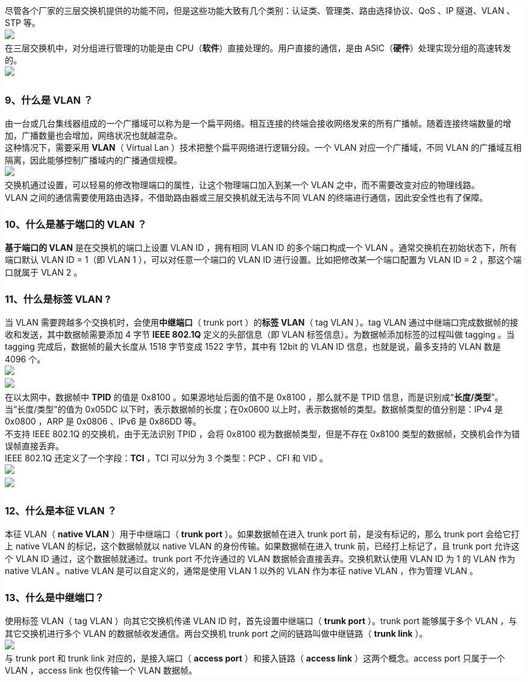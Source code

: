 尽管各个厂家的三层交换机提供的功能不同，但是这些功能大致有几个类别：认证类、管理类、路由选择协议、QoS 、IP 隧道、VLAN 、STP 等。<br />![](https://cdn.nlark.com/yuque/0/2022/webp/396745/1641088911024-05231e9c-2b58-408f-b075-d0f56733eeff.webp#clientId=u8ecc51a6-c514-4&from=paste&id=u90fd0471&originHeight=441&originWidth=701&originalType=url&ratio=1&rotation=0&showTitle=false&status=done&style=none&taskId=u65c9c2b8-4d99-485a-bd03-b69ad6ede12&title=)<br />在三层交换机中，对分组进行管理的功能是由 CPU（**软件**）直接处理的。用户直接的通信，是由 ASIC（**硬件**）处理实现分组的高速转发的。<br />![](https://cdn.nlark.com/yuque/0/2022/webp/396745/1641088910843-f8c5ad1f-b426-460a-abbb-5c1fbac67bb2.webp#clientId=u8ecc51a6-c514-4&from=paste&id=u4bcdcc82&originHeight=542&originWidth=611&originalType=url&ratio=1&rotation=0&showTitle=false&status=done&style=shadow&taskId=u2062477d-b901-4faf-8979-9cc44865d5c&title=)
<a name="vNpe6"></a>
### 9、什么是 VLAN ？
由一台或几台集线器组成的一个广播域可以称为是一个扁平网络。相互连接的终端会接收网络发来的所有广播帧。随着连接终端数量的增加，广播数量也会增加，网络状况也就越混杂。<br />这种情况下，需要采用 **VLAN**（ Virtual Lan ）技术把整个扁平网络进行逻辑分段。一个 VLAN 对应一个广播域，不同 VLAN 的广播域互相隔离，因此能够控制广播域内的广播通信规模。<br />![](https://cdn.nlark.com/yuque/0/2022/webp/396745/1641088910969-2c9dc56f-4d4c-46f0-9617-0d8ade0f4d1e.webp#clientId=u8ecc51a6-c514-4&from=paste&id=u05516b8a&originHeight=781&originWidth=474&originalType=url&ratio=1&rotation=0&showTitle=false&status=done&style=shadow&taskId=u3642a7b2-dc05-4d37-b28a-bc4fa6030b1&title=)<br />交换机通过设置，可以轻易的修改物理端口的属性，让这个物理端口加入到某一个 VLAN 之中，而不需要改变对应的物理线路。<br />VLAN 之间的通信需要使用路由选择，不借助路由器或三层交换机就无法与不同 VLAN 的终端进行通信，因此安全性也有了保障。
<a name="UfHJx"></a>
### 10、什么是基于端口的 VLAN ？
**基于端口的 VLAN** 是在交换机的端口上设置 VLAN ID ，拥有相同 VLAN ID 的多个端口构成一个 VLAN 。通常交换机在初始状态下，所有端口默认 VLAN ID = 1（即 VLAN 1 ），可以对任意一个端口的 VLAN ID 进行设置。比如把修改某一个端口配置为 VLAN ID = 2 ，那这个端口就属于 VLAN 2 。
<a name="TqHte"></a>
### 11、什么是标签 VLAN ?
当 VLAN 需要跨越多个交换机时，会使用**中继端口**（ trunk port ）的**标签 VLAN**（ tag VLAN ）。tag VLAN 通过中继端口完成数据帧的接收和发送，其中数据帧需要添加 4 字节 **IEEE 802.1Q** 定义的头部信息（即 VLAN 标签信息）。为数据帧添加标签的过程叫做 tagging 。当 tagging 完成后，数据帧的最大长度从 1518 字节变成 1522 字节，其中有 12bit 的 VLAN ID 信息，也就是说，最多支持的 VLAN 数是 4096 个。<br />![](https://cdn.nlark.com/yuque/0/2022/webp/396745/1641088911365-ae686091-bf5c-439a-9614-11954ce26a71.webp#clientId=u8ecc51a6-c514-4&from=paste&id=u958936f5&originHeight=371&originWidth=602&originalType=url&ratio=1&rotation=0&showTitle=false&status=done&style=shadow&taskId=u5dad3e1a-5d22-4dbe-886b-0649da58091&title=)<br />![](https://cdn.nlark.com/yuque/0/2022/webp/396745/1641088910978-007d26bd-c1d6-4f56-93f9-5a771562172d.webp#clientId=u8ecc51a6-c514-4&from=paste&id=u0bd0b932&originHeight=551&originWidth=801&originalType=url&ratio=1&rotation=0&showTitle=false&status=done&style=shadow&taskId=u6149b05e-8333-4cc9-bc79-b1233287130&title=)<br />在以太网中，数据帧中 **TPID** 的值是 0x8100 。如果源地址后面的值不是 0x8100 ，那么就不是 TPID 信息，而是识别成“**长度/类型**”。当“长度/类型”的值为 0x05DC 以下时，表示数据帧的长度；在0x0600 以上时，表示数据帧的类型。数据帧类型的值分别是：IPv4 是 0x0800 ，ARP 是 0x0806 、IPv6 是 0x86DD 等。<br />不支持 IEEE 802.1Q 的交换机，由于无法识别 TPID ，会将 0x8100 视为数据帧类型，但是不存在 0x8100 类型的数据帧，交换机会作为错误帧直接丢弃。<br />IEEE 802.1Q 还定义了一个字段：**TCI** ，TCI 可以分为 3 个类型：PCP 、CFI 和 VID 。<br />![](https://cdn.nlark.com/yuque/0/2022/webp/396745/1641088911087-c024a72c-81d5-4535-ba79-59e007846718.webp#clientId=u8ecc51a6-c514-4&from=paste&id=ub8b199b2&originHeight=221&originWidth=761&originalType=url&ratio=1&rotation=0&showTitle=false&status=done&style=none&taskId=u731db577-f6fc-4388-97e7-a2dd4efd239&title=)<br />![](https://cdn.nlark.com/yuque/0/2022/webp/396745/1641088911291-8ce7ebb0-4dca-4f67-a33a-ecf0de945e46.webp#clientId=u8ecc51a6-c514-4&from=paste&id=u45abb4de&originHeight=431&originWidth=841&originalType=url&ratio=1&rotation=0&showTitle=false&status=done&style=shadow&taskId=u5fbd358e-65ad-4e65-8037-8ba1d8a3aef&title=)
<a name="mdN7u"></a>
### 12、什么是本征 VLAN ？
本征 VLAN（ **native VLAN** ）用于中继端口（ **trunk port** ）。如果数据帧在进入 trunk port 前，是没有标记的，那么 trunk port 会给它打上 native VLAN 的标记，这个数据帧就以 native VLAN 的身份传输。如果数据帧在进入 trunk 前，已经打上标记了，且 trunk port 允许这个 VLAN ID 通过，这个数据帧就通过。trunk port 不允许通过的 VLAN 数据帧会直接丢弃。交换机默认使用 VLAN ID 为 1 的 VLAN 作为 native VLAN 。native VLAN 是可以自定义的，通常是使用 VLAN 1 以外的 VLAN 作为本征 native VLAN ，作为管理 VLAN 。
<a name="jEUp7"></a>
### 13、什么是中继端口？
使用标签 VLAN（ tag VLAN ）向其它交换机传递 VLAN ID 时，首先设置中继端口（ **trunk port** ）。trunk port 能够属于多个 VLAN ，与其它交换机进行多个 VLAN 的数据帧收发通信。两台交换机 trunk port 之间的链路叫做中继链路（ **trunk link** ）。<br />![](https://cdn.nlark.com/yuque/0/2022/webp/396745/1641088911543-5200a398-f89b-4311-8edc-9b1c8f43c86a.webp#clientId=u8ecc51a6-c514-4&from=paste&id=ua3889c18&originHeight=285&originWidth=681&originalType=url&ratio=1&rotation=0&showTitle=false&status=done&style=shadow&taskId=ud25cb878-7d7e-45dc-b659-faea8827599&title=)<br />与 trunk port 和 trunk link 对应的，是接入端口（ **access port** ）和接入链路（ **access link** ）这两个概念。access port 只属于一个 VLAN ，access link 也仅传输一个 VLAN 数据帧。
<a name="Izooh"></a>